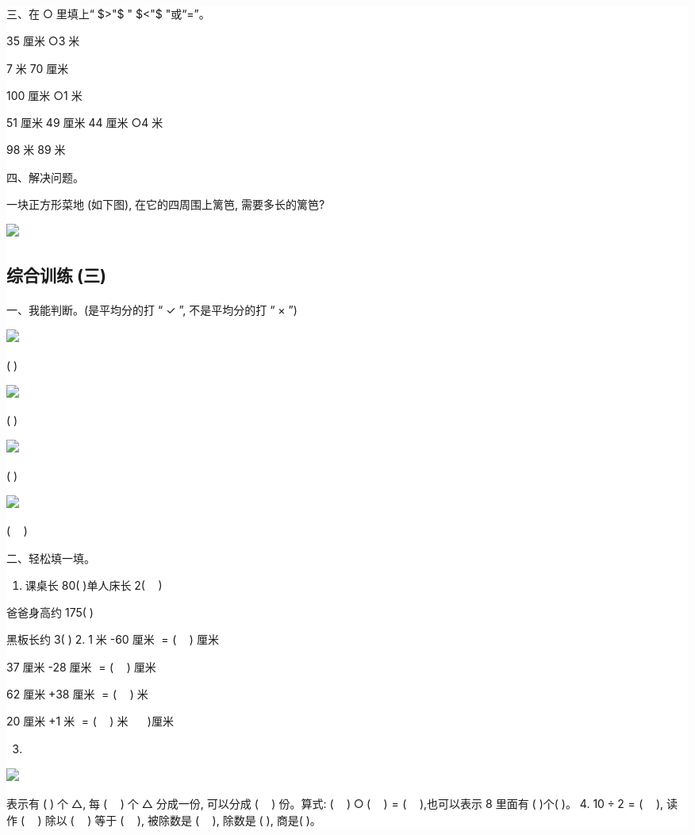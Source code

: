 三、在 $\bigcirc$ 里填上“ $>"$ " $<"$ "或“=”。

35 厘米 $\bigcirc 3$ 米

7 米 70 厘米

100 厘米 $\bigcirc 1$ 米

51 厘米 49 厘米
44 厘米 $\bigcirc 4$ 米

98 米 89 米

四、解决问题。

一块正方形菜地 (如下图), 在它的四周围上篱笆, 需要多长的篱笆?

![](https://cdn.mathpix.com/cropped/2024_04_30_674a6d956f289896f1b8g-044.jpg?height=395&width=466&top_left_y=2293&top_left_x=1815)

## 综合训练 (三)

一、我能判断。(是平均分的打 “ $\checkmark$ ”, 不是平均分的打 “ $\times$ ”)

![](https://cdn.mathpix.com/cropped/2024_04_30_674a6d956f289896f1b8g-045.jpg?height=238&width=354&top_left_y=684&top_left_x=299)

( )

![](https://cdn.mathpix.com/cropped/2024_04_30_674a6d956f289896f1b8g-045.jpg?height=234&width=340&top_left_y=686&top_left_x=762)

( )

![](https://cdn.mathpix.com/cropped/2024_04_30_674a6d956f289896f1b8g-045.jpg?height=238&width=333&top_left_y=684&top_left_x=1225)

( )

![](https://cdn.mathpix.com/cropped/2024_04_30_674a6d956f289896f1b8g-045.jpg?height=234&width=381&top_left_y=686&top_left_x=1684)

$(\quad)$

二、轻松填一填。

1. 课桌长 $80($ )单人床长 $2(\quad)$

爸爸身高约 175( )

黑板长约 3( )
2. 1 米 -60 厘米 $=(\quad)$ 厘米

37 厘米 -28 厘米 $=(\quad)$ 厘米

62 厘米 +38 厘米 $=(\quad)$ 米

20 厘米 +1 米 $=(\quad)$ 米 $\quad$ )厘米

3. 

![](https://cdn.mathpix.com/cropped/2024_04_30_674a6d956f289896f1b8g-045.jpg?height=95&width=636&top_left_y=1572&top_left_x=376)

表示有 ( ) 个 $\triangle$, 每 $(\quad)$ 个 $\triangle$ 分成一份, 可以分成 $(\quad)$ 份。算式: $(\quad) \bigcirc(\quad)=(\quad)$,也可以表示 8 里面有 ( )个( )。
4. $10 \div 2=(\quad)$, 读作 $(\quad)$ 除以 $(\quad)$ 等于 $(\quad)$, 被除数是 $(\quad)$, 除数是 ( ), 商是( )。
